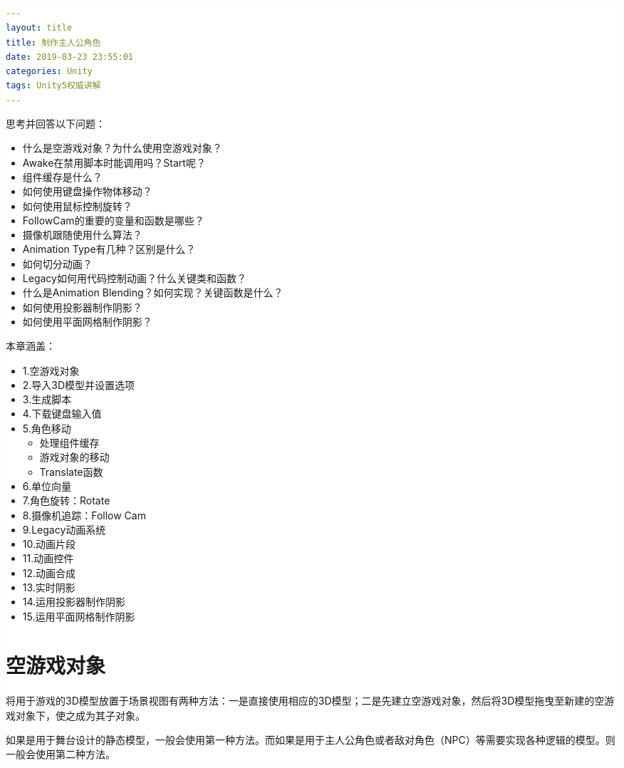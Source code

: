 ```yaml
---
layout: title
title: 制作主人公角色
date: 2019-03-23 23:55:01
categories: Unity
tags: Unity5权威讲解
---
```

思考并回答以下问题：
* 什么是空游戏对象？为什么使用空游戏对象？
* Awake在禁用脚本时能调用吗？Start呢？
* 组件缓存是什么？
* 如何使用键盘操作物体移动？
* 如何使用鼠标控制旋转？
* FollowCam的重要的变量和函数是哪些？
* 摄像机跟随使用什么算法？
* Animation Type有几种？区别是什么？
* 如何切分动画？
* Legacy如何用代码控制动画？什么关键类和函数？
* 什么是Animation Blending？如何实现？关键函数是什么？
* 如何使用投影器制作阴影？
* 如何使用平面网格制作阴影？



本章涵盖：       
* 1.空游戏对象
* 2.导入3D模型并设置选项
* 3.生成脚本
* 4.下载键盘输入值
* 5.角色移动
    * 处理组件缓存
    * 游戏对象的移动
    * Translate函数
* 6.单位向量
* 7.角色旋转：Rotate
* 8.摄像机追踪：Follow Cam
* 9.Legacy动画系统
* 10.动画片段
* 11.动画控件
* 12.动画合成
* 13.实时阴影
* 14.运用投影器制作阴影
* 15.运用平面网格制作阴影

# 空游戏对象

将用于游戏的3D模型放置于场景视图有两种方法：一是直接使用相应的3D模型；二是先建立空游戏对象，然后将3D模型拖曳至新建的空游戏对象下，使之成为其子对象。

如果是用于舞台设计的静态模型，一般会使用第一种方法。而如果是用于主人公角色或者敌对角色（NPC）等需要实现各种逻辑的模型。则一般会使用第二种方法。
